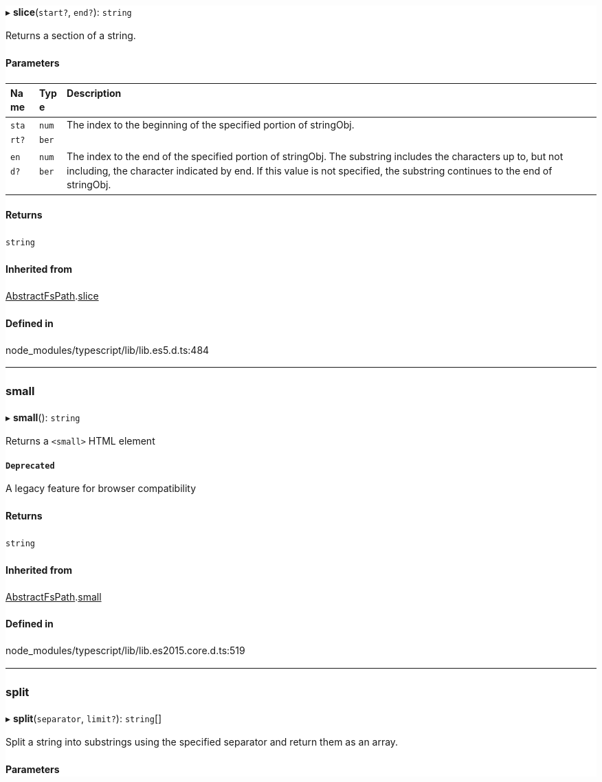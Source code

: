 ▸ **slice**(`start?`, `end?`): `string`

Returns a section of a string.

#### Parameters

| Name | Type | Description |
| :------ | :------ | :------ |
| `start?` | `number` | The index to the beginning of the specified portion of stringObj. |
| `end?` | `number` | The index to the end of the specified portion of stringObj. The substring includes the characters up to, but not including, the character indicated by end. If this value is not specified, the substring continues to the end of stringObj. |

#### Returns

`string`

#### Inherited from

[AbstractFsPath](/docs/classes/AbstractFsPath.md).[slice](/docs/classes/AbstractFsPath.md#slice)

#### Defined in

node_modules/typescript/lib/lib.es5.d.ts:484

___

### small

▸ **small**(): `string`

Returns a `<small>` HTML element

**`Deprecated`**

A legacy feature for browser compatibility

#### Returns

`string`

#### Inherited from

[AbstractFsPath](/docs/classes/AbstractFsPath.md).[small](/docs/classes/AbstractFsPath.md#small)

#### Defined in

node_modules/typescript/lib/lib.es2015.core.d.ts:519

___

### split

▸ **split**(`separator`, `limit?`): `string`[]

Split a string into substrings using the specified separator and return them as an array.

#### Parameters
